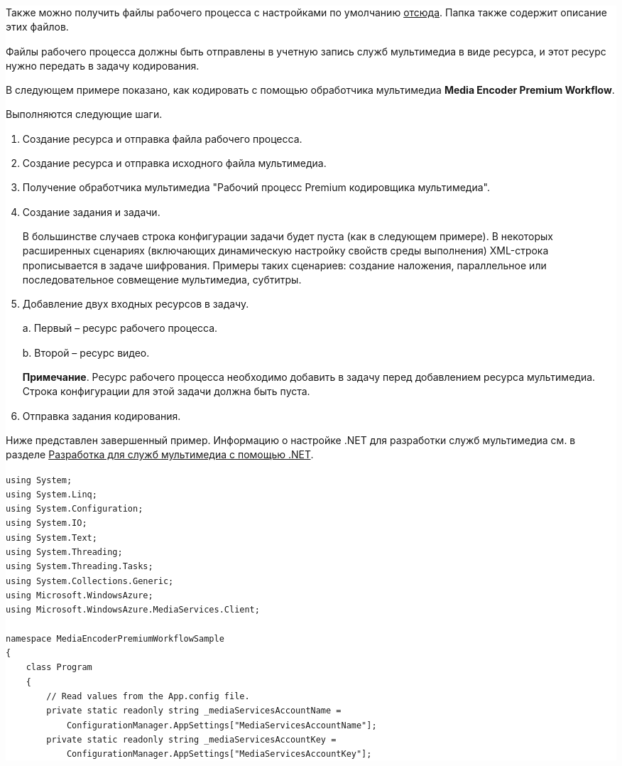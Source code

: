 
Также можно получить файлы рабочего процесса с настройками по умолчанию [отсюда](https://github.com/Azure/azure-media-services-samples/tree/master/Encoding%20Presets/VoD/MediaEncoderPremiumWorkfows). Папка также содержит описание этих файлов.

Файлы рабочего процесса должны быть отправлены в учетную запись служб мультимедиа в виде ресурса, и этот ресурс нужно передать в задачу кодирования.

В следующем примере показано, как кодировать с помощью обработчика мультимедиа **Media Encoder Premium Workflow**.

Выполняются следующие шаги.
 
1. Создание ресурса и отправка файла рабочего процесса.
2. Создание ресурса и отправка исходного файла мультимедиа.
3. Получение обработчика мультимедиа "Рабочий процесс Premium кодировщика мультимедиа".
4. Создание задания и задачи.

	В большинстве случаев строка конфигурации задачи будет пуста (как в следующем примере). В некоторых расширенных сценариях (включающих динамическую настройку свойств среды выполнения) XML-строка прописывается в задаче шифрования. Примеры таких сценариев: создание наложения, параллельное или последовательное совмещение мультимедиа, субтитры.
5. Добавление двух входных ресурсов в задачу.
	
	а. Первый – ресурс рабочего процесса.

	b. Второй – ресурс видео.
	
	**Примечание**. Ресурс рабочего процесса необходимо добавить в задачу перед добавлением ресурса мультимедиа. Строка конфигурации для этой задачи должна быть пуста.

6. Отправка задания кодирования.

Ниже представлен завершенный пример. Информацию о настройке .NET для разработки служб мультимедиа см. в разделе [Разработка для служб мультимедиа с помощью .NET](media-services-dotnet-how-to-use.md).


 	using System; 
	using System.Linq;
	using System.Configuration;
	using System.IO;
	using System.Text;
	using System.Threading;
	using System.Threading.Tasks;
	using System.Collections.Generic;
	using Microsoft.WindowsAzure;
	using Microsoft.WindowsAzure.MediaServices.Client;
	
	namespace MediaEncoderPremiumWorkflowSample
	{
	    class Program
	    {
	        // Read values from the App.config file.
	        private static readonly string _mediaServicesAccountName =
	            ConfigurationManager.AppSettings["MediaServicesAccountName"];
	        private static readonly string _mediaServicesAccountKey =
	            ConfigurationManager.AppSettings["MediaServicesAccountKey"];
	